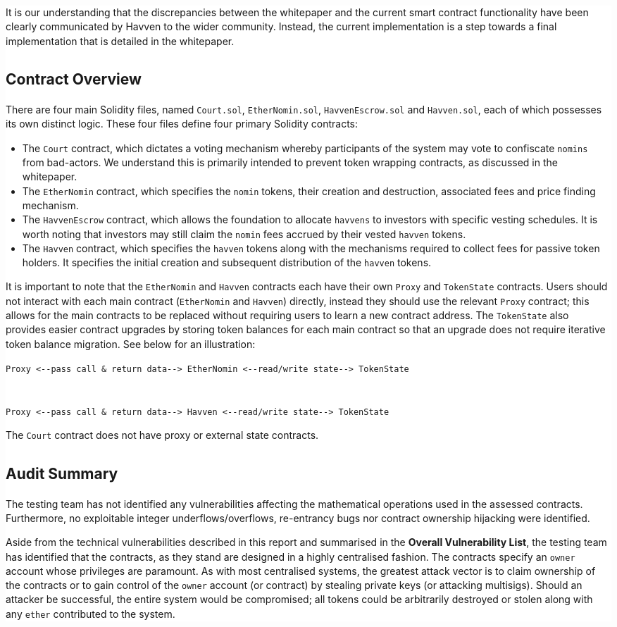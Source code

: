 It is our understanding that the discrepancies between the whitepaper and the
current smart contract functionality have been clearly communicated by Havven
to the wider community. Instead, the current implementation is a step towards a
final implementation that is detailed in the whitepaper.

## Contract Overview

There are four main Solidity files, named `Court.sol`, `EtherNomin.sol`,
`HavvenEscrow.sol` and `Havven.sol`, each of which possesses its own distinct
logic. These four files define four primary Solidity contracts:

- The `Court` contract, which dictates a voting mechanism whereby participants
  of the system may vote to confiscate `nomins` from bad-actors. We understand
this is primarily intended to prevent token wrapping contracts, as discussed in
the whitepaper.  
- The `EtherNomin` contract, which specifies the `nomin` tokens, their creation
  and destruction, associated fees and price finding mechanism.
- The `HavvenEscrow` contract, which allows the foundation to allocate
  `havvens` to investors with specific vesting schedules. It is worth noting
that investors may still claim the `nomin` fees accrued by their vested
`havven` tokens.  
- The `Havven` contract, which specifies the `havven` tokens along with the
  mechanisms required to collect fees for passive token holders. It specifies
the initial creation and subsequent distribution of the `havven` tokens.

It is important to note that the `EtherNomin` and `Havven` contracts each have
their own `Proxy` and `TokenState` contracts. Users should not interact with
each main contract (`EtherNomin`  and `Havven`) directly, instead they should
use the relevant `Proxy` contract; this allows for the main contracts to be
replaced without requiring users to learn a new contract address.  The
`TokenState` also provides easier contract upgrades by storing token balances
for each main contract so that an upgrade does not require iterative token
balance migration. See below for an illustration:

```
Proxy <--pass call & return data--> EtherNomin <--read/write state--> TokenState


Proxy <--pass call & return data--> Havven <--read/write state--> TokenState
```

The `Court` contract does not have proxy or external state contracts.

## Audit Summary

The testing team has not identified any vulnerabilities affecting the
mathematical operations used in the assessed contracts. Furthermore, no
exploitable integer underflows/overflows, re-entrancy bugs nor contract
ownership hijacking were identified.

Aside from the technical vulnerabilities described in this report and
summarised in the **Overall Vulnerability List**, the testing team has
identified that the contracts, as they stand are designed in a highly
centralised fashion. The contracts specify an `owner` account whose privileges
are paramount. As with most centralised systems, the greatest attack vector is
to claim ownership of the contracts or to gain control of the `owner` account
(or contract) by stealing private keys (or attacking multisigs). Should an
attacker be successful, the entire system would be compromised; all tokens
could be arbitrarily destroyed or stolen along with any `ether` contributed to
the system.
